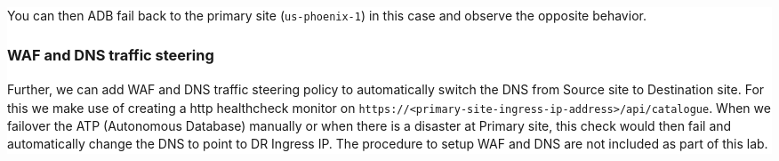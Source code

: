 You can then ADB fail back to the primary site (`us-phoenix-1`) in this case and
observe the opposite behavior.

### WAF and DNS traffic steering

Further, we can add WAF and DNS traffic steering policy to automatically switch
the DNS from Source site to Destination site. For this we make use of creating
a http healthcheck monitor on `https://<primary-site-ingress-ip-address>/api/catalogue`.
When we failover the ATP (Autonomous Database) manually or when there is a disaster at
Primary site, this check would then fail and automatically change the DNS to point to DR
Ingress IP. The procedure to setup WAF and DNS are not included as part of this lab.
